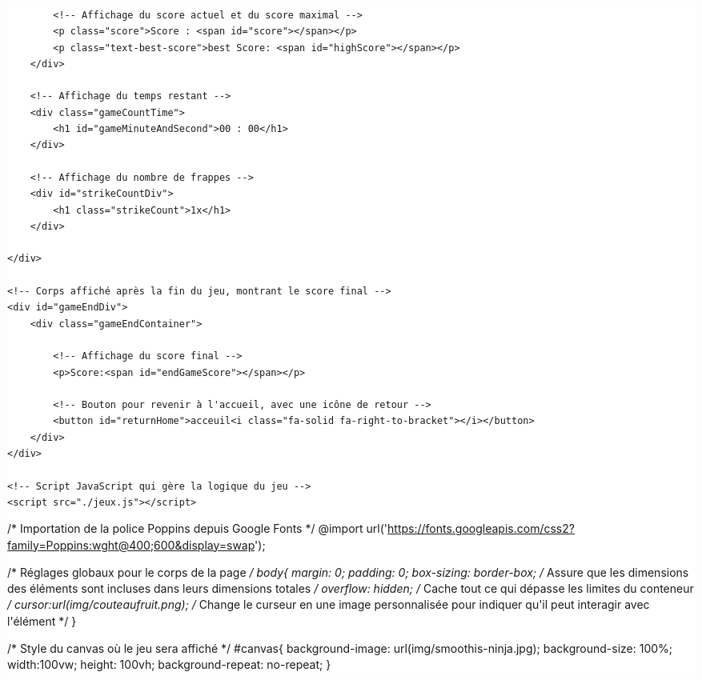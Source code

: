             <!-- Affichage du score actuel et du score maximal -->
            <p class="score">Score : <span id="score"></span></p>
            <p class="text-best-score">best Score: <span id="highScore"></span></p>
        </div>

        <!-- Affichage du temps restant -->
        <div class="gameCountTime">
            <h1 id="gameMinuteAndSecond">00 : 00</h1>
        </div>

        <!-- Affichage du nombre de frappes -->
        <div id="strikeCountDiv">
            <h1 class="strikeCount">1x</h1>
        </div>

    </div>

    <!-- Corps affiché après la fin du jeu, montrant le score final -->
    <div id="gameEndDiv">
        <div class="gameEndContainer">

            <!-- Affichage du score final -->
            <p>Score:<span id="endGameScore"></span></p>

            <!-- Bouton pour revenir à l'accueil, avec une icône de retour -->
            <button id="returnHome">acceuil<i class="fa-solid fa-right-to-bracket"></i></button>
        </div>
    </div>

    <!-- Script JavaScript qui gère la logique du jeu -->
    <script src="./jeux.js"></script>
</body>
</html>









/* Importation de la police Poppins depuis Google Fonts */
@import url('https://fonts.googleapis.com/css2?family=Poppins:wght@400;600&display=swap');

/* Réglages globaux pour le corps de la page */
body{
    margin: 0; 
    padding: 0; 
    box-sizing: border-box; /* Assure que les dimensions des éléments sont incluses dans leurs dimensions totales */
    overflow: hidden; /* Cache tout ce qui dépasse les limites du conteneur */
    cursor:url(img/couteaufruit.png); /* Change le curseur en une image personnalisée pour indiquer qu'il peut interagir avec l'élément */
}

/* Style du canvas où le jeu sera affiché */
#canvas{
    background-image: url(img/smoothis-ninja.jpg);
    background-size: 100%;
    width:100vw; 
    height: 100vh; 
    background-repeat: no-repeat;
}
